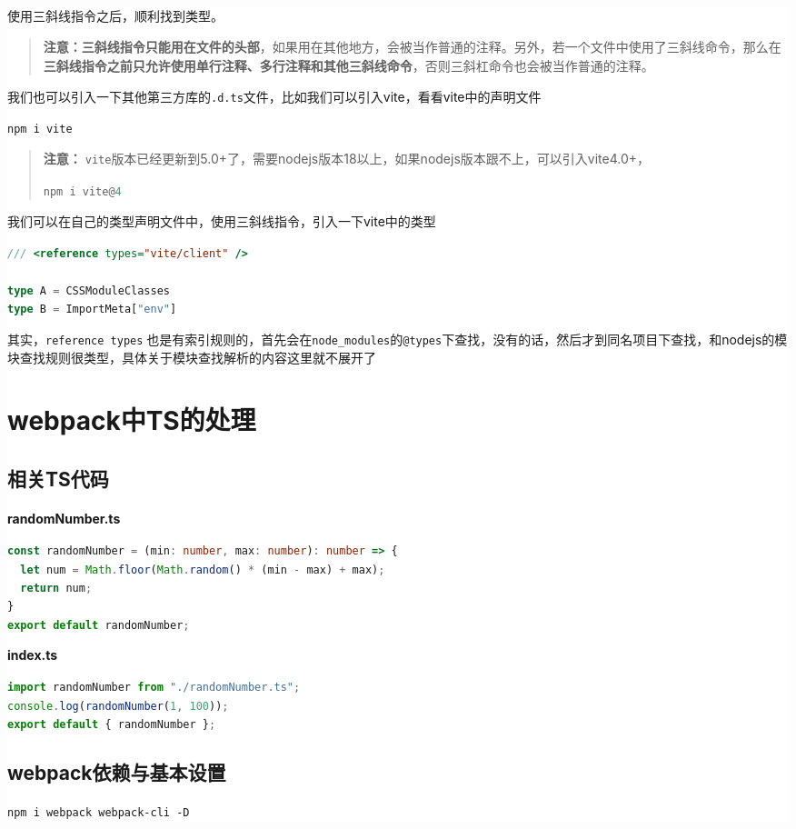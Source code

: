 使用三斜线指令之后，顺利找到类型。

> **注意：三斜线指令只能用在文件的头部**，如果用在其他地方，会被当作普通的注释。另外，若一个文件中使用了三斜线命令，那么在**三斜线指令之前只允许使用单行注释、多行注释和其他三斜线命令**，否则三斜杠命令也会被当作普通的注释。

我们也可以引入一下其他第三方库的`.d.ts`文件，比如我们可以引入vite，看看vite中的声明文件

```typescript
npm i vite
```

> **注意：** `vite`版本已经更新到5.0+了，需要nodejs版本18以上，如果nodejs版本跟不上，可以引入vite4.0+，
>
> ```typescript
> npm i vite@4
> ```

我们可以在自己的类型声明文件中，使用三斜线指令，引入一下vite中的类型

```typescript
/// <reference types="vite/client" />

type A = CSSModuleClasses
type B = ImportMeta["env"]
```

其实，`reference types` 也是有索引规则的，首先会在`node_modules`的`@types`下查找，没有的话，然后才到同名项目下查找，和nodejs的模块查找规则很类型，具体关于模块查找解析的内容这里就不展开了



# webpack中TS的处理

## 相关TS代码

**randomNumber.ts**

```typescript
const randomNumber = (min: number, max: number): number => {
  let num = Math.floor(Math.random() * (min - max) + max);
  return num;
}
export default randomNumber;
```

**index.ts**

```typescript
import randomNumber from "./randomNumber.ts";
console.log(randomNumber(1, 100));
export default { randomNumber };
```

## webpack依赖与基本设置

```shell
npm i webpack webpack-cli -D
```
